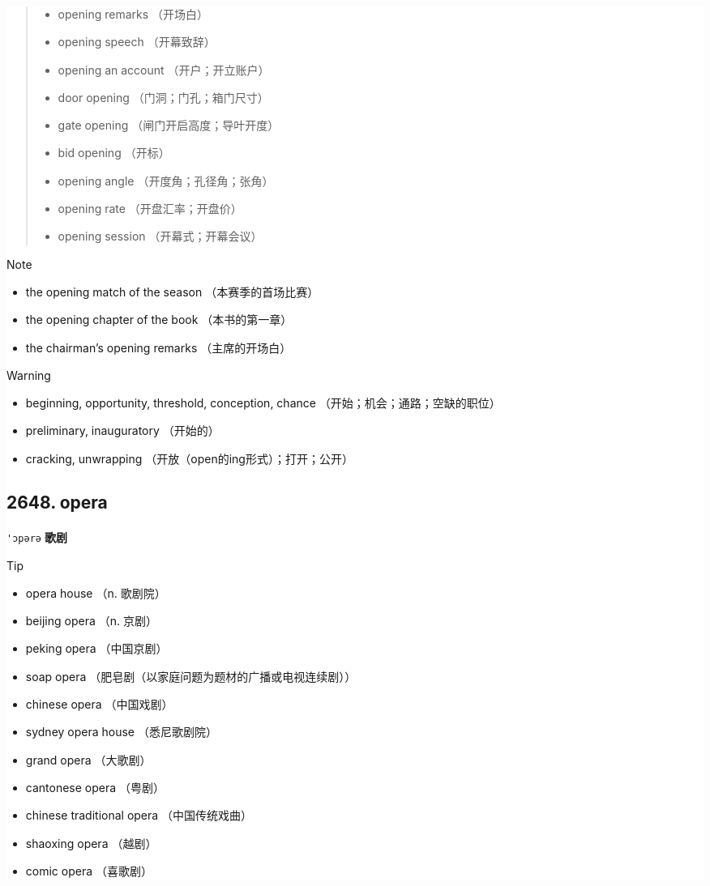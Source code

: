 > - opening remarks （开场白）
>
> - opening speech （开幕致辞）
>
> - opening an account （开户；开立账户）
>
> - door opening （门洞；门孔；箱门尺寸）
>
> - gate opening （闸门开启高度；导叶开度）
>
> - bid opening （开标）
>
> - opening angle （开度角；孔径角；张角）
>
> - opening rate （开盘汇率；开盘价）
>
> - opening session （开幕式；开幕会议）
>

> [!NOTE]
>
> - the opening match of the season （本赛季的首场比赛）
>
> - the opening chapter of the book （本书的第一章）
>
> - the chairman’s opening remarks （主席的开场白）
>

> [!WARNING]
>
> - beginning, opportunity, threshold, conception, chance （开始；机会；通路；空缺的职位）
>
> - preliminary, inauguratory （开始的）
>
> - cracking, unwrapping （开放（open的ing形式）；打开；公开）
>

## 2648. opera

`'ɔpərə`  **歌剧**

> [!TIP]
>
> - opera house （n. 歌剧院）
>
> - beijing opera （n. 京剧）
>
> - peking opera （中国京剧）
>
> - soap opera （肥皂剧（以家庭问题为题材的广播或电视连续剧））
>
> - chinese opera （中国戏剧）
>
> - sydney opera house （悉尼歌剧院）
>
> - grand opera （大歌剧）
>
> - cantonese opera （粤剧）
>
> - chinese traditional opera （中国传统戏曲）
>
> - shaoxing opera （越剧）
>
> - comic opera （喜歌剧）
>